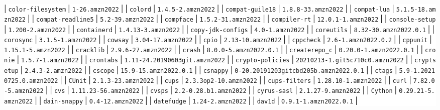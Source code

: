 |   `color-filesystem`   |   `1-26.amzn2022`   | 
|   `colord`   |   `1.4.5-2.amzn2022`   | 
|   `compat-guile18`   |   `1.8.8-33.amzn2022`   | 
|   `compat-lua`   |   `5.1.5-18.amzn2022`   | 
|   `compat-readline5`   |   `5.2-39.amzn2022`   | 
|   `compface`   |   `1.5.2-31.amzn2022`   | 
|   `compiler-rt`   |   `12.0.1-1.amzn2022`   | 
|   `console-setup`   |   `1.200-2.amzn2022`   | 
|   `containerd`   |   `1.4.13-3.amzn2022`   | 
|   `copy-jdk-configs`   |   `4.0-1.amzn2022`   | 
|   `coreutils`   |   `8.32-30.amzn2022.0.1`   | 
|   `corosync`   |   `3.1.5-1.amzn2022`   | 
|   `cowsay`   |   `3.04-17.amzn2022`   | 
|   `cpio`   |   `2.13-10.amzn2022`   | 
|   `cppcheck`   |   `2.6-1.amzn2022.0.2`   | 
|   `cppunit`   |   `1.15.1-5.amzn2022`   | 
|   `cracklib`   |   `2.9.6-27.amzn2022`   | 
|   `crash`   |   `8.0.0-5.amzn2022.0.1`   | 
|   `createrepo_c`   |   `0.20.0-1.amzn2022.0.1`   | 
|   `cronie`   |   `1.5.7-1.amzn2022`   | 
|   `crontabs`   |   `1.11-24.20190603git.amzn2022`   | 
|   `crypto-policies`   |   `20210213-1.git5c710c0.amzn2022`   | 
|   `cryptsetup`   |   `2.4.3-2.amzn2022`   | 
|   `cscope`   |   `15.9-15.amzn2022.0.1`   | 
|   `csnappy`   |   `0-20.20191203gitcbd205b.amzn2022.0.1`   | 
|   `ctags`   |   `5.9-1.20210725.0.amzn2022`   | 
|   `CUnit`   |   `2.1.3-23.amzn2022`   | 
|   `cups`   |   `2.3.3op2-10.amzn2022`   | 
|   `cups-filters`   |   `1.28.10-1.amzn2022`   | 
|   `curl`   |   `7.82.0-5.amzn2022`   | 
|   `cvs`   |   `1.11.23-56.amzn2022`   | 
|   `cvsps`   |   `2.2-0.28.b1.amzn2022`   | 
|   `cyrus-sasl`   |   `2.1.27-9.amzn2022`   | 
|   `Cython`   |   `0.29.21-5.amzn2022`   | 
|   `dain-snappy`   |   `0.4-12.amzn2022`   | 
|   `datefudge`   |   `1.24-2.amzn2022`   | 
|   `dav1d`   |   `0.9.1-1.amzn2022.0.1`   | 